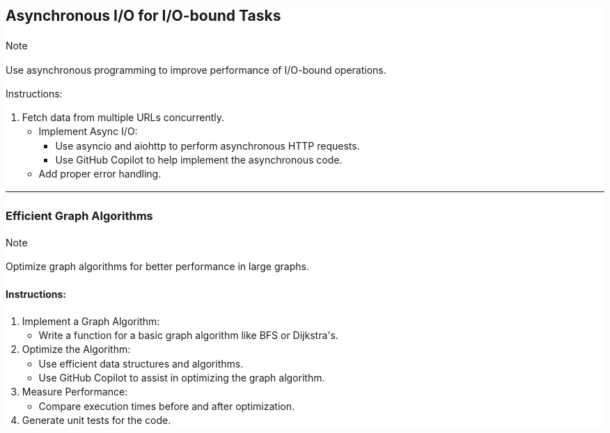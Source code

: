 ## Asynchronous I/O for I/O-bound Tasks
> [!NOTE]
> Use asynchronous programming to improve performance of I/O-bound operations.

Instructions:

1. Fetch data from multiple URLs concurrently.
    - Implement Async I/O:
        - Use asyncio and aiohttp to perform asynchronous HTTP requests.
        - Use GitHub Copilot to help implement the asynchronous code.
    - Add proper error handling.

---

### Efficient Graph Algorithms
> [!NOTE]
> Optimize graph algorithms for better performance in large graphs.

#### Instructions:
1. Implement a Graph Algorithm:
    - Write a function for a basic graph algorithm like BFS or Dijkstra's.
2. Optimize the Algorithm:
    - Use efficient data structures and algorithms.
    - Use GitHub Copilot to assist in optimizing the graph algorithm.
3. Measure Performance:
    - Compare execution times before and after optimization.
4. Generate unit tests for the code.
